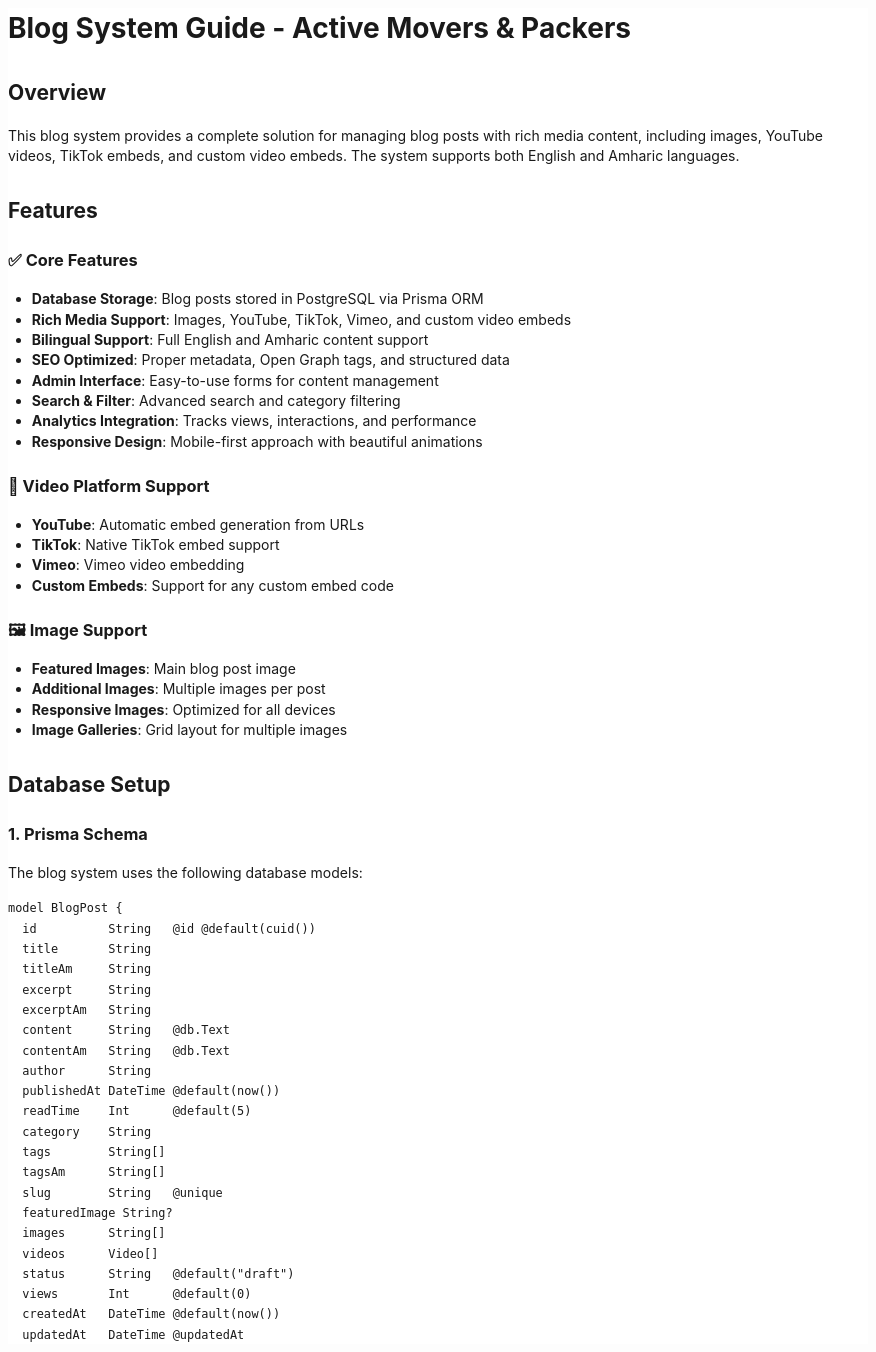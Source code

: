# Blog System Guide - Active Movers & Packers

## Overview

This blog system provides a complete solution for managing blog posts with rich media content, including images, YouTube videos, TikTok embeds, and custom video embeds. The system supports both English and Amharic languages.

## Features

### ✅ Core Features
- **Database Storage**: Blog posts stored in PostgreSQL via Prisma ORM
- **Rich Media Support**: Images, YouTube, TikTok, Vimeo, and custom video embeds
- **Bilingual Support**: Full English and Amharic content support
- **SEO Optimized**: Proper metadata, Open Graph tags, and structured data
- **Admin Interface**: Easy-to-use forms for content management
- **Search & Filter**: Advanced search and category filtering
- **Analytics Integration**: Tracks views, interactions, and performance
- **Responsive Design**: Mobile-first approach with beautiful animations

### 🎥 Video Platform Support
- **YouTube**: Automatic embed generation from URLs
- **TikTok**: Native TikTok embed support
- **Vimeo**: Vimeo video embedding
- **Custom Embeds**: Support for any custom embed code

### 🖼️ Image Support
- **Featured Images**: Main blog post image
- **Additional Images**: Multiple images per post
- **Responsive Images**: Optimized for all devices
- **Image Galleries**: Grid layout for multiple images

## Database Setup

### 1. Prisma Schema
The blog system uses the following database models:

```prisma
model BlogPost {
  id          String   @id @default(cuid())
  title       String
  titleAm     String
  excerpt     String
  excerptAm   String
  content     String   @db.Text
  contentAm   String   @db.Text
  author      String
  publishedAt DateTime @default(now())
  readTime    Int      @default(5)
  category    String
  tags        String[]
  tagsAm      String[]
  slug        String   @unique
  featuredImage String?
  images      String[]
  videos      Video[]
  status      String   @default("draft")
  views       Int      @default(0)
  createdAt   DateTime @default(now())
  updatedAt   DateTime @updatedAt
```